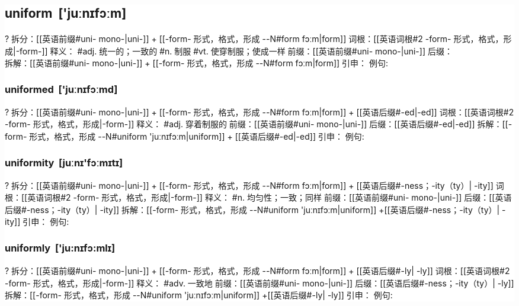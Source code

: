 
## uniform  ['juːnɪfɔːm] 
?
		拆分：[[英语前缀#uni- mono-|uni-]] + [[-form-  形式，格式，形成 --N#form fɔːm|form]]
		词根：[[英语词根#2 -form- 形式，格式，形成|-form-]] 
	    释义： 
	    #adj. 统一的；一致的
	    #n. 制服 
	    #vt. 使穿制服；使成一样
        前缀：[[英语前缀#uni- mono-|uni-]] 
        后缀：\
        拆解：[[英语前缀#uni- mono-|uni-]] + [[-form-  形式，格式，形成 --N#form fɔːm|form]]
        引申：
        例句: <!--SR:!2022-11-18,66,267-->

### uniformed  ['juːnɪfɔːmd] 
?
		拆分：[[英语前缀#uni- mono-|uni-]] + [[-form-  形式，格式，形成 --N#form fɔːm|form]] + [[英语后缀#-ed|-ed]]
		词根：[[英语词根#2 -form- 形式，格式，形成|-form-]] 
	    释义： #adj. 穿着制服的
        前缀：[[英语前缀#uni- mono-|uni-]] 
        后缀：[[英语后缀#-ed|-ed]]
        拆解：[[-form-  形式，格式，形成 --N#uniform 'juːnɪfɔːm|uniform]] + [[英语后缀#-ed|-ed]]
        引申：
        例句:


### uniformity  [juːnɪ'fɔːmɪtɪ] 
?
		拆分：[[英语前缀#uni- mono-|uni-]] + [[-form-  形式，格式，形成 --N#form fɔːm|form]] + [[英语后缀#-ness；-ity（ty）| -ity]]
		词根：[[英语词根#2 -form- 形式，格式，形成|-form-]] 
	    释义： #n. 均匀性；一致；同样
        前缀：[[英语前缀#uni- mono-|uni-]]
        后缀：[[英语后缀#-ness；-ity（ty）| -ity]]
        拆解：[[-form-  形式，格式，形成 --N#uniform 'juːnɪfɔːm|uniform]] +[[英语后缀#-ness；-ity（ty）| -ity]]
        引申：
        例句:


### uniformly  ['ju:nɪfɔ:mlɪ] 
?
		拆分：[[英语前缀#uni- mono-|uni-]] + [[-form-  形式，格式，形成 --N#form fɔːm|form]] + [[英语后缀#-ly| -ly]]
		词根：[[英语词根#2 -form- 形式，格式，形成|-form-]] 
	    释义： #adv. 一致地
        前缀：[[英语前缀#uni- mono-|uni-]]
        后缀：[[英语后缀#-ness；-ity（ty）| -ly]]
        拆解：[[-form-  形式，格式，形成 --N#uniform 'juːnɪfɔːm|uniform]] +[[英语后缀#-ly| -ly]]
        引申：
        例句:
